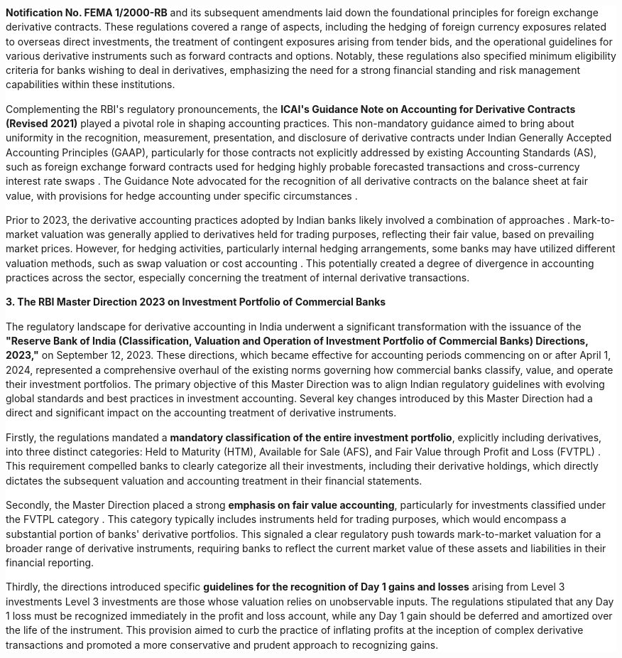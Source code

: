 **Notification No. FEMA 1/2000-RB** and its subsequent amendments laid down the foundational principles for foreign exchange derivative contracts. These regulations covered a range of aspects, including the hedging of foreign currency exposures related to overseas direct investments, the treatment of contingent exposures arising from tender bids, and the operational guidelines for various derivative instruments such as forward contracts and options. Notably, these regulations also specified minimum eligibility criteria for banks wishing to deal in derivatives, emphasizing the need for a strong financial standing and risk management capabilities within these institutions. 

Complementing the RBI\'s regulatory pronouncements, the **ICAI\'s Guidance Note on Accounting for Derivative Contracts (Revised 2021)** played a pivotal role in shaping accounting practices. This non-mandatory guidance aimed to bring about uniformity in the recognition, measurement, presentation, and disclosure of derivative contracts under Indian Generally Accepted Accounting Principles (GAAP), particularly for those contracts not explicitly addressed by existing Accounting Standards (AS), such as foreign exchange forward contracts used for hedging highly probable forecasted transactions and cross-currency interest rate swaps . The Guidance Note advocated for the recognition of all derivative contracts on the balance sheet at fair value, with provisions for hedge accounting under specific circumstances . 

Prior to 2023, the derivative accounting practices adopted by Indian banks likely involved a combination of approaches . Mark-to-market valuation was generally applied to derivatives held for trading purposes, reflecting their fair value, based on prevailing market prices. However, for hedging activities, particularly internal hedging arrangements, some banks may have utilized different valuation methods, such as swap valuation or cost accounting . This potentially created a degree of divergence in accounting practices across the sector, especially concerning the treatment of internal derivative transactions.

**3. The RBI Master Direction 2023 on Investment Portfolio of Commercial Banks** 

The regulatory landscape for derivative accounting in India underwent a significant transformation with the issuance of the **\"Reserve Bank of India (Classification, Valuation and Operation of Investment Portfolio of Commercial Banks) Directions, 2023,\"** on September 12, 2023. These directions, which became effective for accounting periods commencing on or after April 1, 2024, represented a comprehensive overhaul of the existing norms governing how commercial banks classify, value, and operate their investment portfolios. The primary objective of this Master Direction was to align Indian regulatory guidelines with evolving global standards and best practices in investment accounting. Several key changes introduced by this Master Direction had a direct and significant impact on the accounting treatment of derivative instruments. 

Firstly, the regulations mandated a **mandatory classification of the entire investment portfolio**, explicitly including derivatives, into three distinct categories: Held to Maturity (HTM), Available for Sale (AFS), and Fair Value through Profit and Loss (FVTPL) . This requirement compelled banks to clearly categorize all their investments, including their derivative holdings, which directly dictates the subsequent valuation and accounting treatment in their financial statements. 

Secondly, the Master Direction placed a strong **emphasis on fair value accounting**, particularly for investments classified under the FVTPL category . This category typically includes instruments held for trading purposes, which would encompass a substantial portion of banks\' derivative portfolios. This signaled a clear regulatory push towards mark-to-market valuation for a broader range of derivative instruments, requiring banks to reflect the current market value of these assets and liabilities in their financial reporting. 

Thirdly, the directions introduced specific **guidelines for the recognition of Day 1 gains and losses** arising from Level 3 investments Level 3 investments are those whose valuation relies on unobservable inputs. The regulations stipulated that any Day 1 loss must be recognized immediately in the profit and loss account, while any Day 1 gain should be deferred and amortized over the life of the instrument. This provision aimed to curb the practice of inflating profits at the inception of complex derivative transactions and promoted a more conservative and prudent approach to recognizing gains. 
